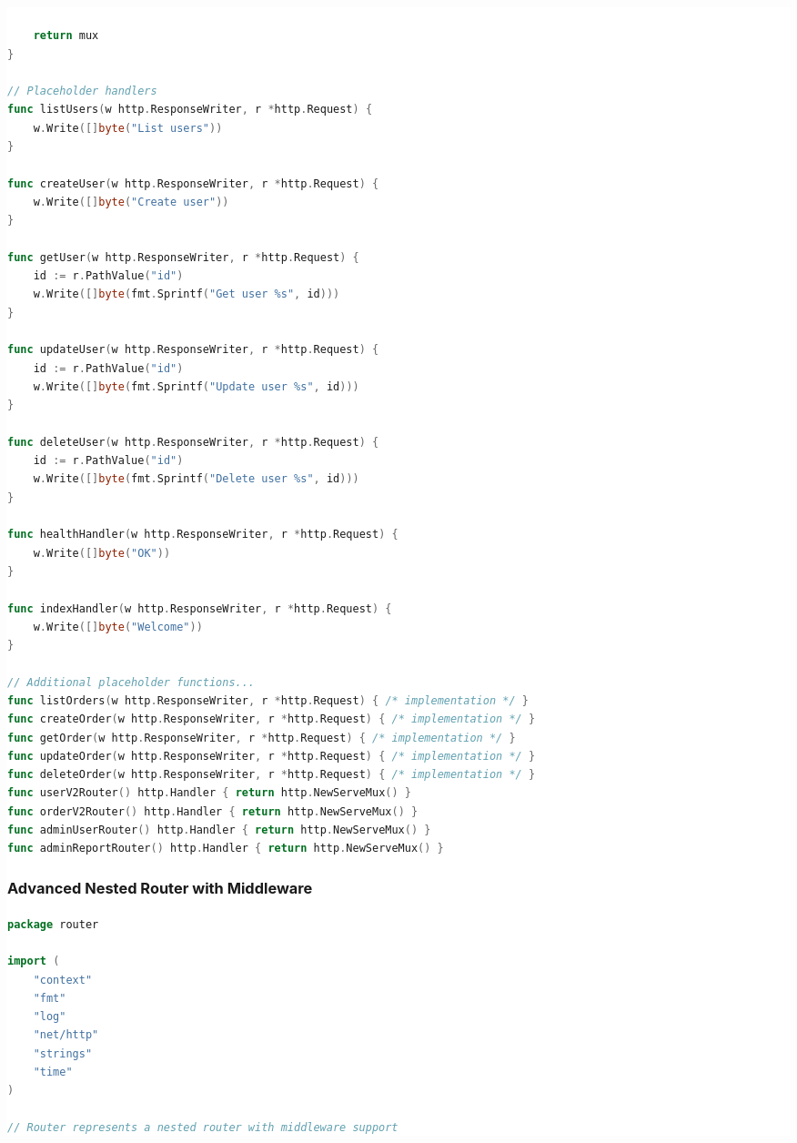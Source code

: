 ```go
	
	return mux
}

// Placeholder handlers
func listUsers(w http.ResponseWriter, r *http.Request) {
	w.Write([]byte("List users"))
}

func createUser(w http.ResponseWriter, r *http.Request) {
	w.Write([]byte("Create user"))
}

func getUser(w http.ResponseWriter, r *http.Request) {
	id := r.PathValue("id")
	w.Write([]byte(fmt.Sprintf("Get user %s", id)))
}

func updateUser(w http.ResponseWriter, r *http.Request) {
	id := r.PathValue("id")
	w.Write([]byte(fmt.Sprintf("Update user %s", id)))
}

func deleteUser(w http.ResponseWriter, r *http.Request) {
	id := r.PathValue("id")
	w.Write([]byte(fmt.Sprintf("Delete user %s", id)))
}

func healthHandler(w http.ResponseWriter, r *http.Request) {
	w.Write([]byte("OK"))
}

func indexHandler(w http.ResponseWriter, r *http.Request) {
	w.Write([]byte("Welcome"))
}

// Additional placeholder functions...
func listOrders(w http.ResponseWriter, r *http.Request) { /* implementation */ }
func createOrder(w http.ResponseWriter, r *http.Request) { /* implementation */ }
func getOrder(w http.ResponseWriter, r *http.Request) { /* implementation */ }
func updateOrder(w http.ResponseWriter, r *http.Request) { /* implementation */ }
func deleteOrder(w http.ResponseWriter, r *http.Request) { /* implementation */ }
func userV2Router() http.Handler { return http.NewServeMux() }
func orderV2Router() http.Handler { return http.NewServeMux() }
func adminUserRouter() http.Handler { return http.NewServeMux() }
func adminReportRouter() http.Handler { return http.NewServeMux() }
```

### Advanced Nested Router with Middleware

```go
package router

import (
	"context"
	"fmt"
	"log"
	"net/http"
	"strings"
	"time"
)

// Router represents a nested router with middleware support
```